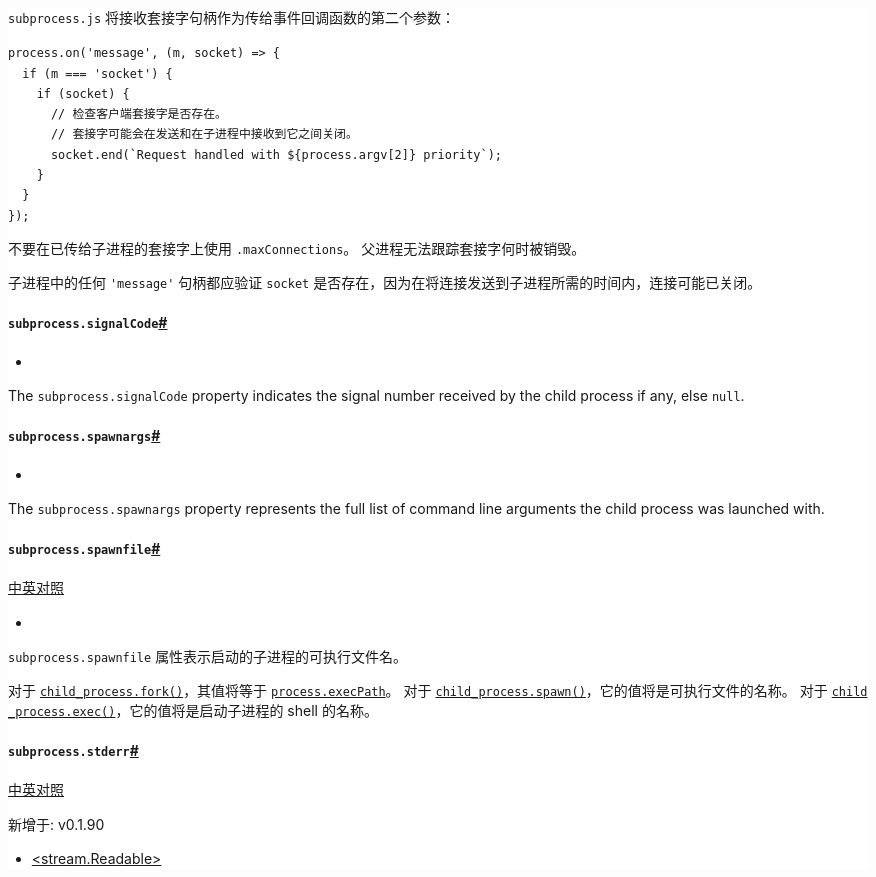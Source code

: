 `subprocess.js` 将接收套接字句柄作为传给事件回调函数的第二个参数：

```
process.on('message', (m, socket) => {
  if (m === 'socket') {
    if (socket) {
      // 检查客户端套接字是否存在。
      // 套接字可能会在发送和在子进程中接收到它之间关闭。
      socket.end(`Request handled with ${process.argv[2]} priority`);
    }
  }
});
```

不要在已传给子进程的套接字上使用 `.maxConnections`。 父进程无法跟踪套接字何时被销毁。

子进程中的任何 `'message'` 句柄都应验证 `socket` 是否存在，因为在将连接发送到子进程所需的时间内，连接可能已关闭。

#### `subprocess.signalCode`[#](http://nodejs.cn/api-v12/child_process.html#subprocesssignalcode)

-   [<integer>](http://url.nodejs.cn/SXbo1v)

The `subprocess.signalCode` property indicates the signal number received by the child process if any, else `null`.

#### `subprocess.spawnargs`[#](http://nodejs.cn/api-v12/child_process.html#subprocessspawnargs)

-   [<Array>](http://url.nodejs.cn/ZJSz23)

The `subprocess.spawnargs` property represents the full list of command line arguments the child process was launched with.

#### `subprocess.spawnfile`[#](http://nodejs.cn/api-v12/child_process.html#subprocessspawnfile)

[中英对照](http://nodejs.cn/api-v12/child_process/subprocess_spawnfile.html)

-   [<string>](http://url.nodejs.cn/9Tw2bK)

`subprocess.spawnfile` 属性表示启动的子进程的可执行文件名。

对于 [`child_process.fork()`](http://nodejs.cn/api-v12/child_process.html#child_process_child_process_fork_modulepath_args_options)，其值将等于 [`process.execPath`](http://nodejs.cn/api-v12/process.html#process_process_execpath)。 对于 [`child_process.spawn()`](http://nodejs.cn/api-v12/child_process.html#child_process_child_process_spawn_command_args_options)，它的值将是可执行文件的名称。 对于 [`child_process.exec()`](http://nodejs.cn/api-v12/child_process.html#child_process_child_process_exec_command_options_callback)，它的值将是启动子进程的 shell 的名称。

#### `subprocess.stderr`[#](http://nodejs.cn/api-v12/child_process.html#subprocessstderr)

[中英对照](http://nodejs.cn/api-v12/child_process/subprocess_stderr.html)

新增于: v0.1.90

-   [<stream.Readable>](http://nodejs.cn/api/stream.html#class-streamreadable)
